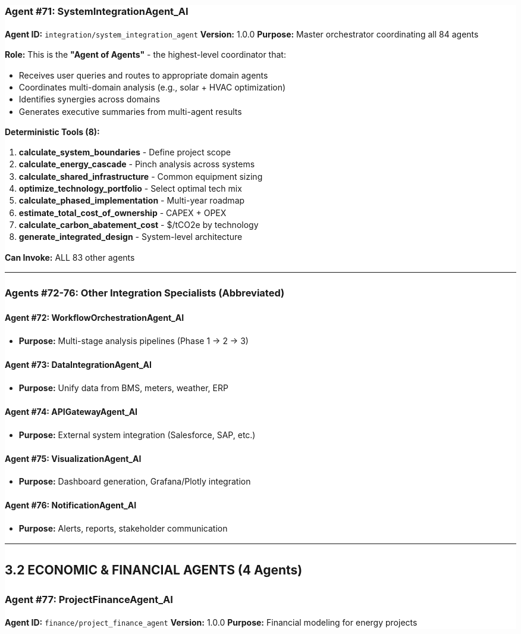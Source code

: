 ### Agent #71: SystemIntegrationAgent_AI

**Agent ID:** `integration/system_integration_agent`
**Version:** 1.0.0
**Purpose:** Master orchestrator coordinating all 84 agents

**Role:**
This is the **"Agent of Agents"** - the highest-level coordinator that:
- Receives user queries and routes to appropriate domain agents
- Coordinates multi-domain analysis (e.g., solar + HVAC optimization)
- Identifies synergies across domains
- Generates executive summaries from multi-agent results

**Deterministic Tools (8):**
1. **calculate_system_boundaries** - Define project scope
2. **calculate_energy_cascade** - Pinch analysis across systems
3. **calculate_shared_infrastructure** - Common equipment sizing
4. **optimize_technology_portfolio** - Select optimal tech mix
5. **calculate_phased_implementation** - Multi-year roadmap
6. **estimate_total_cost_of_ownership** - CAPEX + OPEX
7. **calculate_carbon_abatement_cost** - $/tCO2e by technology
8. **generate_integrated_design** - System-level architecture

**Can Invoke:** ALL 83 other agents

---

### Agents #72-76: Other Integration Specialists (Abbreviated)

#### Agent #72: WorkflowOrchestrationAgent_AI
- **Purpose:** Multi-stage analysis pipelines (Phase 1 → 2 → 3)

#### Agent #73: DataIntegrationAgent_AI
- **Purpose:** Unify data from BMS, meters, weather, ERP

#### Agent #74: APIGatewayAgent_AI
- **Purpose:** External system integration (Salesforce, SAP, etc.)

#### Agent #75: VisualizationAgent_AI
- **Purpose:** Dashboard generation, Grafana/Plotly integration

#### Agent #76: NotificationAgent_AI
- **Purpose:** Alerts, reports, stakeholder communication

---

## 3.2 ECONOMIC & FINANCIAL AGENTS (4 Agents)

### Agent #77: ProjectFinanceAgent_AI

**Agent ID:** `finance/project_finance_agent`
**Version:** 1.0.0
**Purpose:** Financial modeling for energy projects
